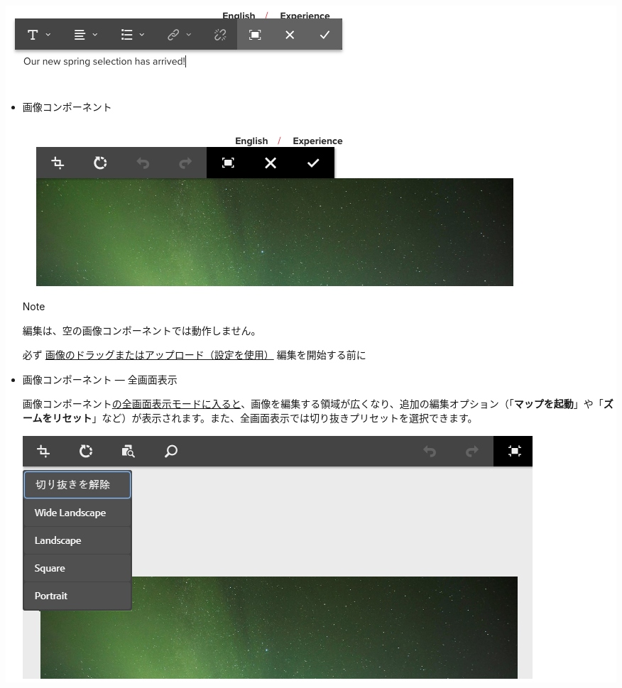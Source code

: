    ![screen_shot_2018-03-22at120215](assets/screen_shot_2018-03-22at120215.png)

* 画像コンポーネント

   ![screen_shot_2018-03-22at120252](assets/screen_shot_2018-03-22at120252.png)

   >[!NOTE]
   >
   >編集は、空の画像コンポーネントでは動作しません。
   >
   >
   >必ず [画像のドラッグまたはアップロード（設定を使用）](/help/sites-authoring/default-components-foundation.md#image) 編集を開始する前に

* 画像コンポーネント — 全画面表示

   画像コンポーネント[の全画面表示モードに入ると](/help/sites-authoring/editing-content.md#edit-content-full-screen-mode)、画像を編集する領域が広くなり、追加の編集オプション（「**マップを起動**」や「**ズームをリセット**」など）が表示されます。また、全画面表示では切り抜きプリセットを選択できます。

   ![screen_shot_2018-03-22at120529](assets/screen_shot_2018-03-22at120529.png)
